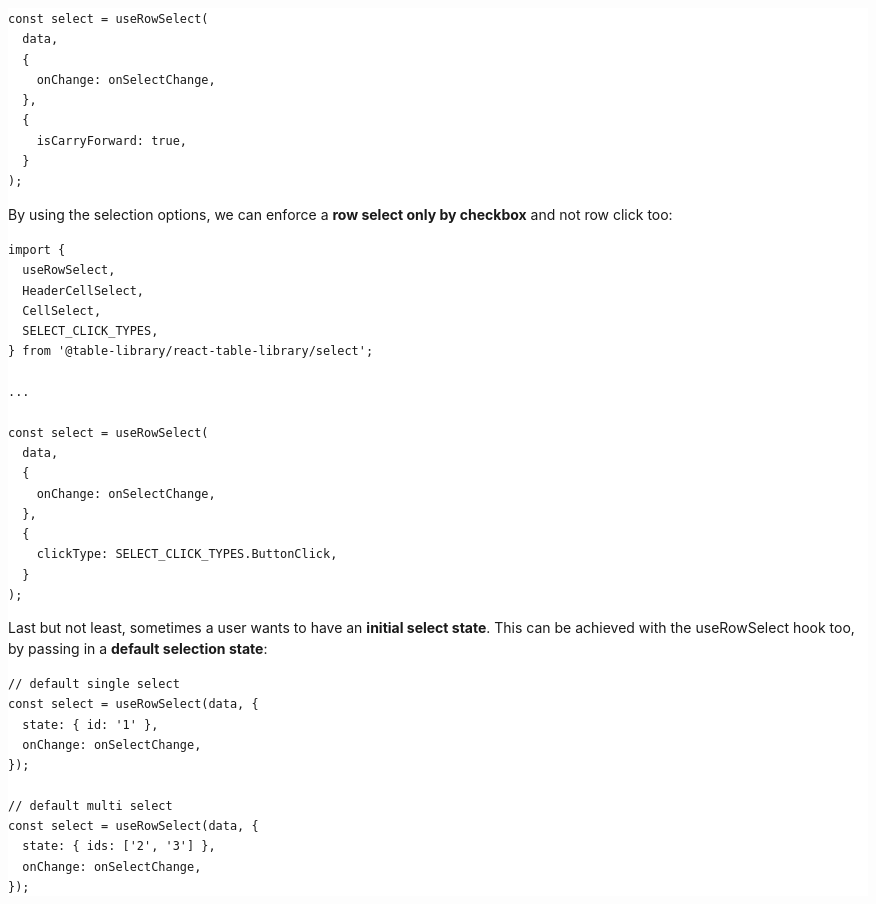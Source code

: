 ```javascript{7}
const select = useRowSelect(
  data,
  {
    onChange: onSelectChange,
  },
  {
    isCarryForward: true,
  }
);
```

By using the selection options, we can enforce a **row select only by checkbox** and not row click too:

```javascript{5,16}
import {
  useRowSelect,
  HeaderCellSelect,
  CellSelect,
  SELECT_CLICK_TYPES,
} from '@table-library/react-table-library/select';

...

const select = useRowSelect(
  data,
  {
    onChange: onSelectChange,
  },
  {
    clickType: SELECT_CLICK_TYPES.ButtonClick,
  }
);
```

Last but not least, sometimes a user wants to have an **initial select state**. This can be achieved with the useRowSelect hook too, by passing in a **default selection state**:

```javascript{3,9}
// default single select
const select = useRowSelect(data, {
  state: { id: '1' },
  onChange: onSelectChange,
});

// default multi select
const select = useRowSelect(data, {
  state: { ids: ['2', '3'] },
  onChange: onSelectChange,
});
```

<Divider />
